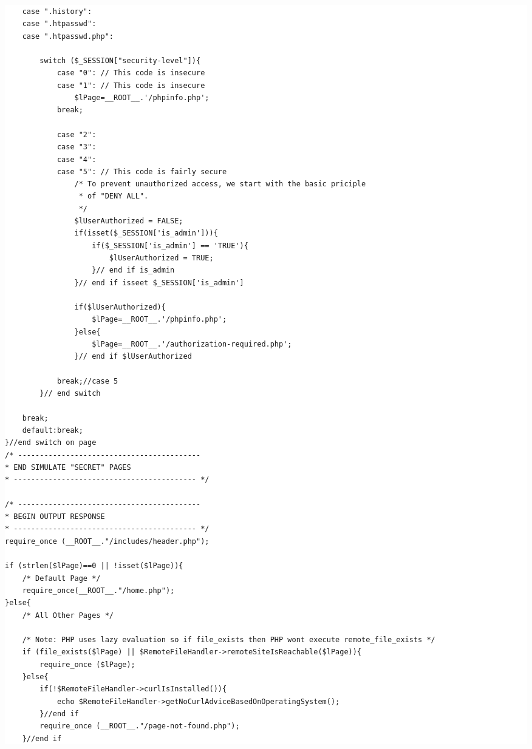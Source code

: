 		case ".history":
		case ".htpasswd":
		case ".htpasswd.php":
					
   			switch ($_SESSION["security-level"]){
		   		case "0": // This code is insecure
		   		case "1": // This code is insecure
	    			$lPage=__ROOT__.'/phpinfo.php';
		   		break;
		
		   		case "2":
		   		case "3":
		   		case "4":
		   		case "5": // This code is fairly secure
		  			/* To prevent unauthorized access, we start with the basic priciple
		  			 * of "DENY ALL". 
		  			 */
		   			$lUserAuthorized = FALSE; 
		   			if(isset($_SESSION['is_admin'])){
		   				if($_SESSION['is_admin'] == 'TRUE'){
		   					$lUserAuthorized = TRUE;
		   				}// end if is_admin
		   			}// end if isseet $_SESSION['is_admin']
		   			
		   			if($lUserAuthorized){
		   				$lPage=__ROOT__.'/phpinfo.php';
		   			}else{
		   				$lPage=__ROOT__.'/authorization-required.php';
		   			}// end if $lUserAuthorized
		   			
		   		break;//case 5
		   	}// end switch
		    			
   		break;
   		default:break;
    }//end switch on page   	
	/* ------------------------------------------
	* END SIMULATE "SECRET" PAGES
	* ------------------------------------------ */

	/* ------------------------------------------
	* BEGIN OUTPUT RESPONSE
	* ------------------------------------------ */
	require_once (__ROOT__."/includes/header.php");
	
	if (strlen($lPage)==0 || !isset($lPage)){
		/* Default Page */
		require_once(__ROOT__."/home.php");
	}else{
		/* All Other Pages */

		/* Note: PHP uses lazy evaluation so if file_exists then PHP wont execute remote_file_exists */
		if (file_exists($lPage) || $RemoteFileHandler->remoteSiteIsReachable($lPage)){
			require_once ($lPage);
		}else{
			if(!$RemoteFileHandler->curlIsInstalled()){
				echo $RemoteFileHandler->getNoCurlAdviceBasedOnOperatingSystem();
			}//end if
			require_once (__ROOT__."/page-not-found.php");
		}//end if
		